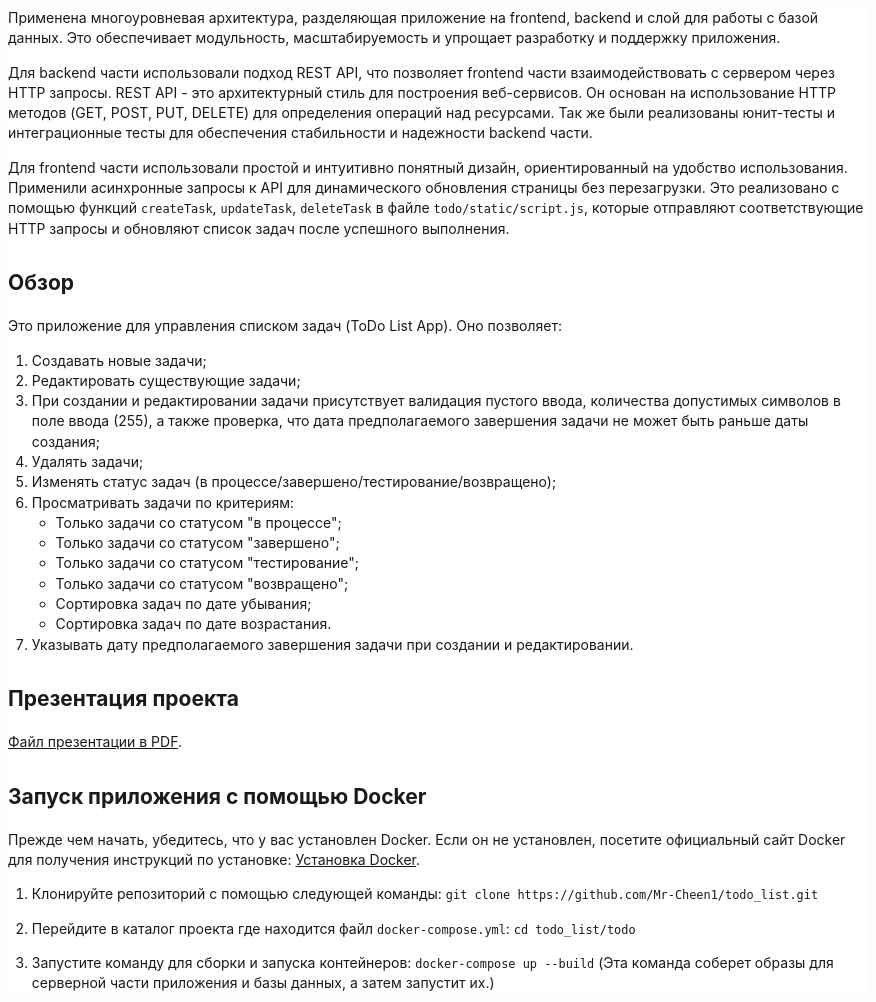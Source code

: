 Применена многоуровневая архитектура, разделяющая приложение на frontend, backend и слой для работы с базой данных. Это обеспечивает модульность, масштабируемость и упрощает разработку и поддержку приложения.

Для backend части использовали подход REST API, что позволяет frontend части взаимодействовать с сервером через HTTP запросы. REST API - это архитектурный стиль для построения веб-сервисов. Он основан на использование HTTP методов (GET, POST, PUT, DELETE) для определения операций над ресурсами. Так же были реализованы юнит-тесты и интеграционные тесты для обеспечения стабильности и надежности backend части.

Для frontend части использовали простой и интуитивно понятный дизайн, ориентированный на удобство использования. Применили асинхронные запросы к API для динамического обновления страницы без перезагрузки. Это реализовано с помощью функций `createTask`, `updateTask`, `deleteTask` в файле `todo/static/script.js`, которые отправляют соответствующие HTTP запросы и обновляют список задач после успешного выполнения.

## Обзор

Это приложение для управления списком задач (ToDo List App). Оно позволяет:

1) Создавать новые задачи;
2) Редактировать существующие задачи;
3) При создании и редактировании задачи присутствует валидация пустого ввода, количества допустимых символов в поле ввода (255), а также проверка, что дата предполагаемого завершения задачи не может быть раньше даты создания;
4) Удалять задачи;
5) Изменять статус задач (в процессе/завершено/тестирование/возвращено);
6) Просматривать задачи по критериям: 
   - Только задачи со статусом "в процессе";
   - Только задачи со статусом "завершено";
   - Только задачи со статусом "тестирование";
   - Только задачи со статусом "возвращено";
   - Сортировка задач по дате убывания;
   - Сортировка задач по дате возрастания.
7) Указывать дату предполагаемого завершения задачи при создании и редактировании.

## Презентация проекта
[Файл презентации в PDF](todo/static/Go%20(Golang)%20Developer%20Basic.pdf).

## Запуск приложения с помощью Docker

Прежде чем начать, убедитесь, что у вас установлен Docker. Если он не установлен, посетите официальный сайт Docker для получения инструкций по установке: [Установка Docker](https://docs.docker.com/get-docker/).

1. Клонируйте репозиторий с помощью следующей команды:
`git clone https://github.com/Mr-Cheen1/todo_list.git`

2. Перейдите в каталог проекта где находится файл `docker-compose.yml`:
`cd todo_list/todo`

3. Запустите команду для сборки и запуска контейнеров:
`docker-compose up --build`
(Эта команда соберет образы для серверной части приложения и базы данных, а затем запустит их.)
